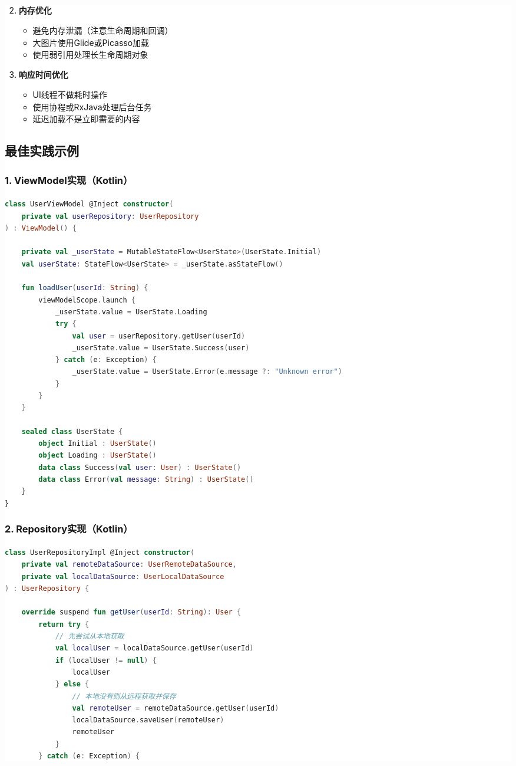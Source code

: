 2. **内存优化**
   - 避免内存泄漏（注意生命周期和回调）
   - 大图片使用Glide或Picasso加载
   - 使用弱引用处理长生命周期对象
   
3. **响应时间优化**
   - UI线程不做耗时操作
   - 使用协程或RxJava处理后台任务
   - 延迟加载不是立即需要的内容

## 最佳实践示例

### 1. ViewModel实现（Kotlin）

```kotlin
class UserViewModel @Inject constructor(
    private val userRepository: UserRepository
) : ViewModel() {

    private val _userState = MutableStateFlow<UserState>(UserState.Initial)
    val userState: StateFlow<UserState> = _userState.asStateFlow()

    fun loadUser(userId: String) {
        viewModelScope.launch {
            _userState.value = UserState.Loading
            try {
                val user = userRepository.getUser(userId)
                _userState.value = UserState.Success(user)
            } catch (e: Exception) {
                _userState.value = UserState.Error(e.message ?: "Unknown error")
            }
        }
    }

    sealed class UserState {
        object Initial : UserState()
        object Loading : UserState()
        data class Success(val user: User) : UserState()
        data class Error(val message: String) : UserState()
    }
}
```

### 2. Repository实现（Kotlin）

```kotlin
class UserRepositoryImpl @Inject constructor(
    private val remoteDataSource: UserRemoteDataSource,
    private val localDataSource: UserLocalDataSource
) : UserRepository {

    override suspend fun getUser(userId: String): User {
        return try {
            // 先尝试从本地获取
            val localUser = localDataSource.getUser(userId)
            if (localUser != null) {
                localUser
            } else {
                // 本地没有则从远程获取并保存
                val remoteUser = remoteDataSource.getUser(userId)
                localDataSource.saveUser(remoteUser)
                remoteUser
            }
        } catch (e: Exception) {
```